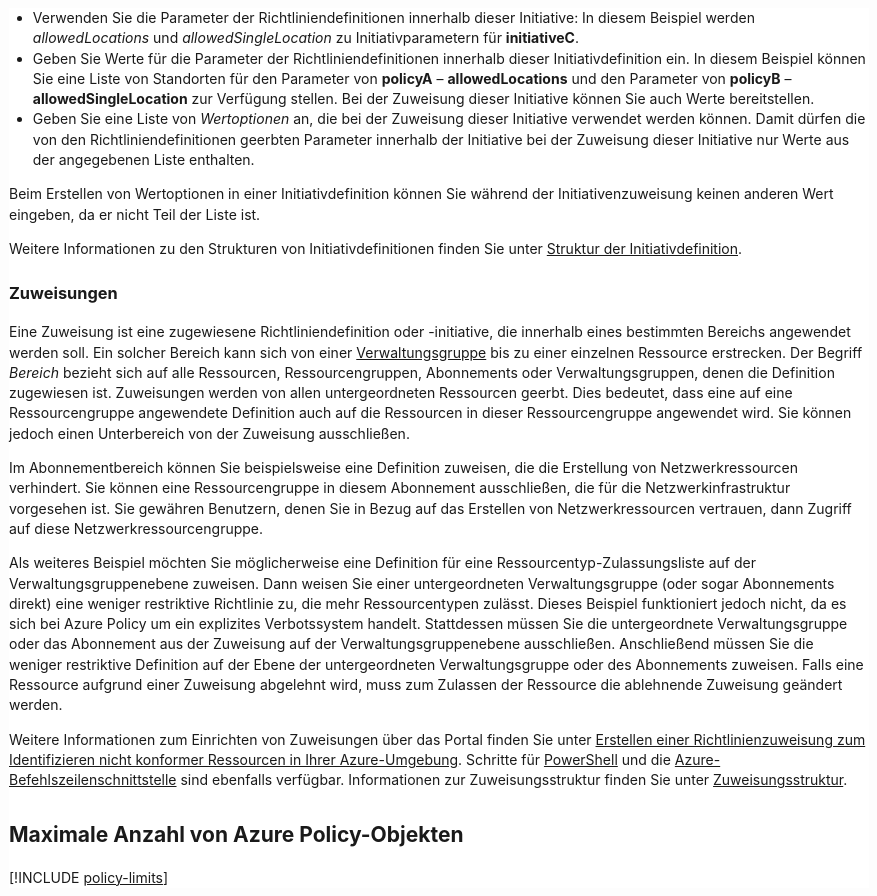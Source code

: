 - Verwenden Sie die Parameter der Richtliniendefinitionen innerhalb dieser Initiative: In diesem Beispiel werden _allowedLocations_ und _allowedSingleLocation_ zu Initiativparametern für **initiativeC**.
- Geben Sie Werte für die Parameter der Richtliniendefinitionen innerhalb dieser Initiativdefinition ein. In diesem Beispiel können Sie eine Liste von Standorten für den Parameter von **policyA** – **allowedLocations** und den Parameter von **policyB** – **allowedSingleLocation** zur Verfügung stellen. Bei der Zuweisung dieser Initiative können Sie auch Werte bereitstellen.
- Geben Sie eine Liste von _Wertoptionen_ an, die bei der Zuweisung dieser Initiative verwendet werden können. Damit dürfen die von den Richtliniendefinitionen geerbten Parameter innerhalb der Initiative bei der Zuweisung dieser Initiative nur Werte aus der angegebenen Liste enthalten.

Beim Erstellen von Wertoptionen in einer Initiativdefinition können Sie während der Initiativenzuweisung keinen anderen Wert eingeben, da er nicht Teil der Liste ist.

Weitere Informationen zu den Strukturen von Initiativdefinitionen finden Sie unter [Struktur der Initiativdefinition](./concepts/initiative-definition-structure.md).

### <a name="assignments"></a>Zuweisungen

Eine Zuweisung ist eine zugewiesene Richtliniendefinition oder -initiative, die innerhalb eines bestimmten Bereichs angewendet werden soll. Ein solcher Bereich kann sich von einer [Verwaltungsgruppe](../management-groups/overview.md) bis zu einer einzelnen Ressource erstrecken. Der Begriff _Bereich_ bezieht sich auf alle Ressourcen, Ressourcengruppen, Abonnements oder Verwaltungsgruppen, denen die Definition zugewiesen ist. Zuweisungen werden von allen untergeordneten Ressourcen geerbt. Dies bedeutet, dass eine auf eine Ressourcengruppe angewendete Definition auch auf die Ressourcen in dieser Ressourcengruppe angewendet wird. Sie können jedoch einen Unterbereich von der Zuweisung ausschließen.

Im Abonnementbereich können Sie beispielsweise eine Definition zuweisen, die die Erstellung von Netzwerkressourcen verhindert. Sie können eine Ressourcengruppe in diesem Abonnement ausschließen, die für die Netzwerkinfrastruktur vorgesehen ist. Sie gewähren Benutzern, denen Sie in Bezug auf das Erstellen von Netzwerkressourcen vertrauen, dann Zugriff auf diese Netzwerkressourcengruppe.

Als weiteres Beispiel möchten Sie möglicherweise eine Definition für eine Ressourcentyp-Zulassungsliste auf der Verwaltungsgruppenebene zuweisen. Dann weisen Sie einer untergeordneten Verwaltungsgruppe (oder sogar Abonnements direkt) eine weniger restriktive Richtlinie zu, die mehr Ressourcentypen zulässt. Dieses Beispiel funktioniert jedoch nicht, da es sich bei Azure Policy um ein explizites Verbotssystem handelt. Stattdessen müssen Sie die untergeordnete Verwaltungsgruppe oder das Abonnement aus der Zuweisung auf der Verwaltungsgruppenebene ausschließen. Anschließend müssen Sie die weniger restriktive Definition auf der Ebene der untergeordneten Verwaltungsgruppe oder des Abonnements zuweisen. Falls eine Ressource aufgrund einer Zuweisung abgelehnt wird, muss zum Zulassen der Ressource die ablehnende Zuweisung geändert werden.

Weitere Informationen zum Einrichten von Zuweisungen über das Portal finden Sie unter [Erstellen einer Richtlinienzuweisung zum Identifizieren nicht konformer Ressourcen in Ihrer Azure-Umgebung](./assign-policy-portal.md). Schritte für [PowerShell](./assign-policy-powershell.md) und die [Azure-Befehlszeilenschnittstelle](./assign-policy-azurecli.md) sind ebenfalls verfügbar. Informationen zur Zuweisungsstruktur finden Sie unter [Zuweisungsstruktur](./concepts/assignment-structure.md).

## <a name="maximum-count-of-azure-policy-objects"></a>Maximale Anzahl von Azure Policy-Objekten

[!INCLUDE [policy-limits](../../../includes/azure-policy-limits.md)]
